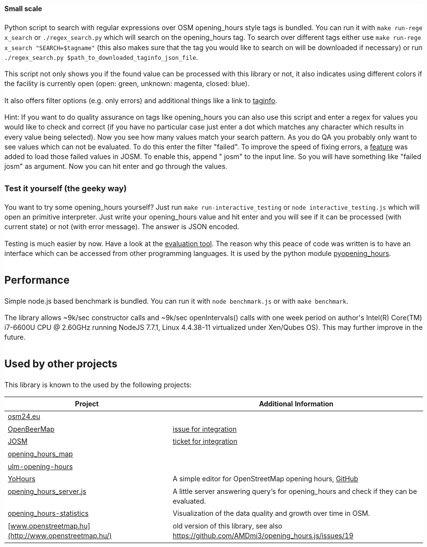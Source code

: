 #### Small scale

Python script to search with regular expressions over OSM opening_hours style tags is bundled. You can run it with `make run-regex_search` or `./regex_search.py` which will search on the opening_hours tag. To search over different tags either use `make run-regex_search "SEARCH=$tagname"` (this also makes sure that the tag you would like to search on will be downloaded if necessary) or run `./regex_search.py $path_to_downloaded_taginfo_json_file`.

This script not only shows you if the found value can be processed with this library or not, it also indicates using different colors if the facility is currently open (open: green, unknown: magenta, closed: blue).

It also offers filter options (e.g. only errors) and additional things like a link to [taginfo].

Hint: If you want to do quality assurance on tags like opening_hours you can also use this script and enter a regex for values you would like to check and correct (if you have no particular case just enter a dot which matches any character which results in every value being selected). Now you see how many values match your search pattern. As you do QA you probably only want to see values which can not be evaluated. To do this enter the filter "failed".
To improve the speed of fixing errors, a [feature](https://github.com/opening-hours/opening_hours.js/issues/29) was added to load those failed values in JOSM. To enable this, append " josm" to the input line. So you will have something like "failed josm" as argument. Now you can hit enter and go through the values.

[taginfo]: https://taginfo.openstreetmap.org/

### Test it yourself (the geeky way)

You want to try some opening_hours yourself? Just run `make run-interactive_testing` or `node interactive_testing.js` which will open an primitive interpreter. Just write your opening_hours value and hit enter and you will see if it can be processed (with current state) or not (with error message). The answer is JSON encoded.

Testing is much easier by now. Have a look at the [evaluation tool][ohlib.evaluation-tool]. The reason why this peace of code was written is to have an interface which can be accessed from other programming languages. It is used by the python module [pyopening_hours].

## Performance

Simple node.js based benchmark is bundled. You can run it with `node benchmark.js` or with `make benchmark`.

The library allows ~9k/sec constructor calls and ~9k/sec openIntervals() calls with one week period on author's Intel(R) Core(TM) i7-6600U CPU @ 2.60GHz running NodeJS 7.7.1, Linux 4.4.38-11 virtualized under Xen/Qubes OS). This may further improve in the future.


## Used by other projects

This library is known to the used by the following projects:

Project                                                          | Additional Information
-------------                                                    | -------------
[osm24.eu](https://github.com/dotevo/osm24)                      |
[OpenBeerMap](https://openbeermap.github.io)                     | [issue for integration](https://github.com/OpenBeerMap/OpenBeerMap.github.io/issues/25)
[JOSM](https://josm.openstreetmap.de/)                           | [ticket for integration](https://josm.openstreetmap.de/ticket/9157)
[opening_hours_map]                                              |
[ulm-opening-hours](https://github.com/cmichi/ulm-opening-hours) |
[YoHours][]                                                      | A simple editor for OpenStreetMap opening hours, [GitHub](https://github.com/PanierAvide/panieravide.github.io/tree/master/yohours)
[opening_hours_server.js]                                        | A little server answering query‘s for opening_hours and check if they can be evaluated.
[opening_hours-statistics]                                       | Visualization of the data quality and growth over time in OSM.
[www.openstreetmap.hu](http://www.openstreetmap.hu/)             | old version of this library, see also https://github.com/AMDmi3/opening_hours.js/issues/19

[opening_hours_map]: https://github.com/opening-hours/opening_hours_map
[pyopening_hours]: https://github.com/ypid/pyopening_hours
[opening_hours_server.js]: https://github.com/ypid/opening_hours_server.js
[opening_hours-statistics]: https://github.com/ypid/opening_hours-statistics
[YoHours]: http://github.pavie.info/yohours/
[osmopeninghours]: https://github.com/digitalxmobile-dev/osmopeninghours
[Nominatim]: https://wiki.openstreetmap.org/wiki/Nominatim#Reverse_Geocoding_.2F_Address_lookup
[suncalc]: https://github.com/mourner/suncalc
[fossgis-project]: https://wiki.openstreetmap.org/wiki/FOSSGIS/Server/Projects/opening_hours.js
[issue-report]: /../../issues
[releases on github]: /../../releases
[Key:opening_hours]: https://wiki.openstreetmap.org/wiki/Key:opening_hours
[oh:specification]: https://wiki.openstreetmap.org/wiki/Key:opening_hours/specification
[oh:specification:fallback rule]: https://wiki.openstreetmap.org/wiki/Key:opening_hours/specification#fallback_rule_separator
[oh:specification:additional rule]: https://wiki.openstreetmap.org/wiki/Key:opening_hours/specification#additional_rule_separator
[oh:spec:any_rule_separator]: https://wiki.openstreetmap.org/wiki/Key:opening_hours/specification#any_rule_separator
[oh:spec:separator_for_readability]: https://wiki.openstreetmap.org/wiki/Key:opening_hours/specification#separator_for_readability
[ohlib.iterator-api]: #iterator-api
[ohlib.time-ranges]: #time-ranges
[ohlib.states]: #states
[ohlib.holidays]: #holidays
[ohlib.contribute.holidays]: #holidays-1
[ohlib.evaluation-tool]: #evaluation-tool
[ohlib.library-api]: #library-api
[ohlib.testing]: #testing
[ohlib.docs.holiday]: /holidays/README.md
[ohlib.js/locales/core.js]: /locales/core.js
[ohlib.opening_hours.js]: /index.js
[ohlib.test.js]: /test.js
[ohlib.Makefile]: /Makefile
[ohlib.js/i18n-resources.js]: /js/i18n-resources.js
[ohlib.npmjs]: https://www.npmjs.org/package/opening_hours
[ohlib.github]: https://github.com/opening-hours/opening_hours.js
[hc]: https://gitlab.com/ypid/hc
[moment-lib]: https://momentjs.com/
[evaluation tool]: https://openingh.openstreetmap.de/evaluation_tool/
[schulferien.org]: http://www.schulferien.org/iCal/
[PH-at]: https://de.wikipedia.org/wiki/Feiertage_in_%C3%96sterreich
[PH-au]: https://en.wikipedia.org/wiki/Public_holidays_in_Australia
[PH-be]: https://de.wikipedia.org/wiki/Feiertage_in_Belgien
[PH-br]: https://pt.wikipedia.org/wiki/Feriados_no_Brasil
[PH-ca]: https://en.wikipedia.org/wiki/Public_holidays_in_Canada
[PH-ch]: https://www.bj.admin.ch/dam/data/bj/publiservice/service/zivilprozessrecht/kant-feiertage.pdf
[PH-ci]: https://fr.wikipedia.org/wiki/Jour_f%C3%A9ri%C3%A9#_C%C3%B4te_d%27Ivoire
[PH-cz]: https://en.wikipedia.org/wiki/Public_holidays_in_the_Czech_Republic
[PH-de]: https://de.wikipedia.org/wiki/Feiertage_in_Deutschland
[PH-dk]: https://en.wikipedia.org/wiki/Public_holidays_in_Denmark
[PH-fr]: https://fr.wikipedia.org/wiki/F%EAtes_et_jours_f%E9ri%E9s_en_France
[PH-gb]: https://www.gov.uk/bank-holidays#england-and-wales
[PH-hu]: https://en.wikipedia.org/wiki/Public_holidays_in_Hungary
[PH-ie]: https://en.wikipedia.org/wiki/Public_holidays_in_the_Republic_of_Ireland
[PH-it]: http://www.governo.it/Presidenza/ufficio_cerimoniale/cerimoniale/giornate.html
[PH-ne]: https://nl.wikipedia.org/wiki/Feestdagen_in_Nederland
[PH-nl]: https://pl.wikipedia.org/wiki/Dni_wolne_od_pracy_w_Polsce
[PH-ro]: https://en.wikipedia.org/wiki/Public_holidays_in_Romania#Official_non-working_holidays
[PH-ru]: https://ru.wikipedia.org/wiki/%D0%9F%D1%80%D0%B0%D0%B7%D0%B4%D0%BD%D0%B8%D0%BA%D0%B8_%D0%A0%D0%BE%D1%81%D1%81%D0%B8%D0%B8
[PH-se]: https://en.wikipedia.org/wiki/Public_holidays_in_Sweden
[PH-si]: http://www.vlada.si/o_sloveniji/politicni_sistem/prazniki/
[PH-ua]: https://uk.wikipedia.org/wiki/%D0%A1%D0%B2%D1%8F%D1%82%D0%B0_%D1%82%D0%B0_%D0%BF%D0%B0%D0%BC%27%D1%8F%D1%82%D0%BD%D1%96_%D0%B4%D0%BD%D1%96_%D0%B2_%D0%A3%D0%BA%D1%80%D0%B0%D1%97%D0%BD%D1%96
[PH-us]: https://en.wikipedia.org/wiki/Public_holidays_in_the_United_States